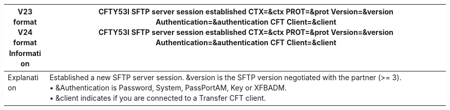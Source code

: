 | V23 format<br/> V24 format<br/> Information | <span id="CFTY53I"></span>CFTY53I SFTP server session established CTX=&amp;ctx PROT=&amp;prot Version=&amp;version Authentication=&amp;authentication CFT Client=&amp;client<br/> CFTY53I SFTP server session established CTX=&amp;ctx PROT=&amp;prot Version=&amp;version Authentication=&amp;authentication CFT Client=&amp;client |
| --- | --- |
| Explanation  | Established a new SFTP server session. &amp;version is the SFTP version negotiated with the partner (&gt;= 3).<br/> • &amp;Authentication is Password, System, PassPortAM, Key or XFBADM.<br/> • &amp;client indicates if you are connected to a Transfer CFT client. |

